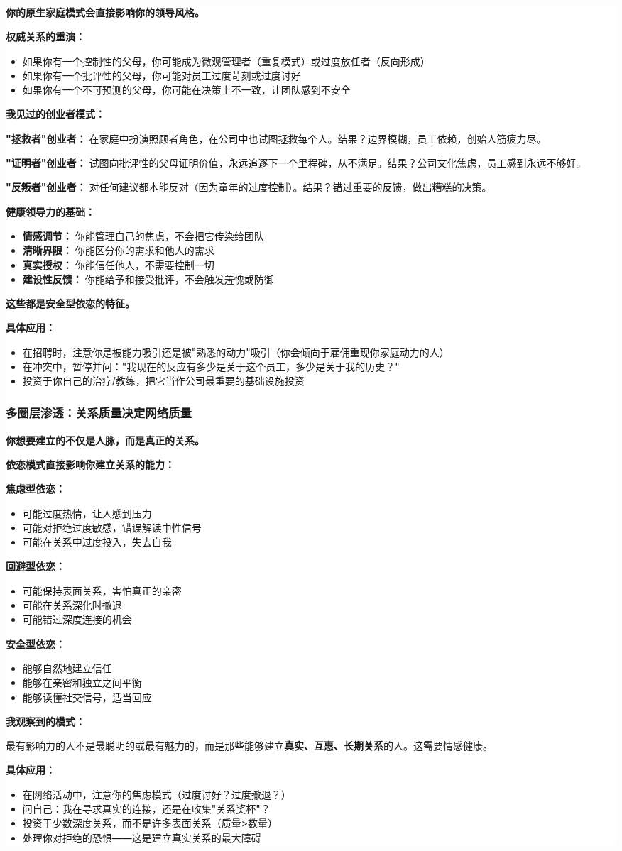 **你的原生家庭模式会直接影响你的领导风格。**

**权威关系的重演：**
- 如果你有一个控制性的父母，你可能成为微观管理者（重复模式）或过度放任者（反向形成）
- 如果你有一个批评性的父母，你可能对员工过度苛刻或过度讨好
- 如果你有一个不可预测的父母，你可能在决策上不一致，让团队感到不安全

**我见过的创业者模式：**

**"拯救者"创业者：** 在家庭中扮演照顾者角色，在公司中也试图拯救每个人。结果？边界模糊，员工依赖，创始人筋疲力尽。

**"证明者"创业者：** 试图向批评性的父母证明价值，永远追逐下一个里程碑，从不满足。结果？公司文化焦虑，员工感到永远不够好。

**"反叛者"创业者：** 对任何建议都本能反对（因为童年的过度控制）。结果？错过重要的反馈，做出糟糕的决策。

**健康领导力的基础：**
- **情感调节：** 你能管理自己的焦虑，不会把它传染给团队
- **清晰界限：** 你能区分你的需求和他人的需求
- **真实授权：** 你能信任他人，不需要控制一切
- **建设性反馈：** 你能给予和接受批评，不会触发羞愧或防御

**这些都是安全型依恋的特征。**

**具体应用：**
- 在招聘时，注意你是被能力吸引还是被"熟悉的动力"吸引（你会倾向于雇佣重现你家庭动力的人）
- 在冲突中，暂停并问："我现在的反应有多少是关于这个员工，多少是关于我的历史？"
- 投资于你自己的治疗/教练，把它当作公司最重要的基础设施投资

### 多圈层渗透：关系质量决定网络质量

**你想要建立的不仅是人脉，而是真正的关系。**

**依恋模式直接影响你建立关系的能力：**

**焦虑型依恋：**
- 可能过度热情，让人感到压力
- 可能对拒绝过度敏感，错误解读中性信号
- 可能在关系中过度投入，失去自我

**回避型依恋：**
- 可能保持表面关系，害怕真正的亲密
- 可能在关系深化时撤退
- 可能错过深度连接的机会

**安全型依恋：**
- 能够自然地建立信任
- 能够在亲密和独立之间平衡
- 能够读懂社交信号，适当回应

**我观察到的模式：**

最有影响力的人不是最聪明的或最有魅力的，而是那些能够建立**真实、互惠、长期关系**的人。这需要情感健康。

**具体应用：**
- 在网络活动中，注意你的焦虑模式（过度讨好？过度撤退？）
- 问自己：我在寻求真实的连接，还是在收集"关系奖杯"？
- 投资于少数深度关系，而不是许多表面关系（质量>数量）
- 处理你对拒绝的恐惧——这是建立真实关系的最大障碍
